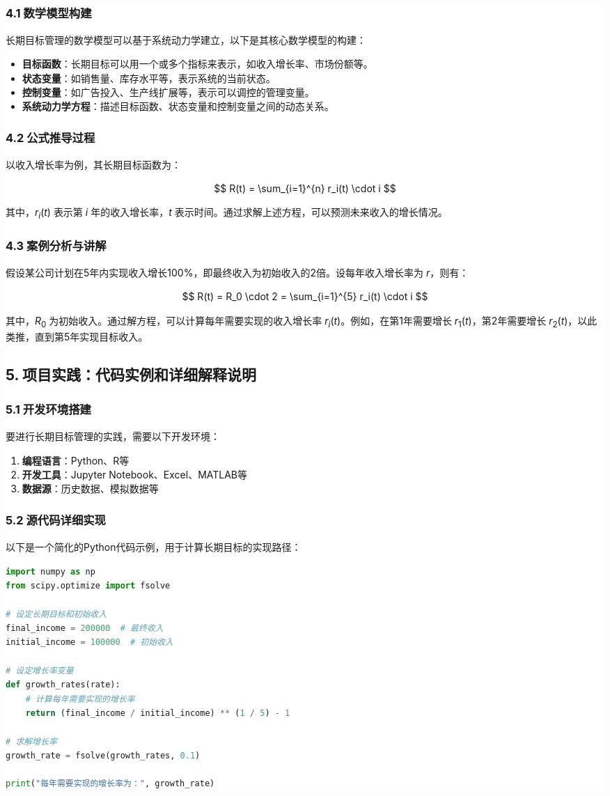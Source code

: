 ### 4.1 数学模型构建

长期目标管理的数学模型可以基于系统动力学建立，以下是其核心数学模型的构建：

- **目标函数**：长期目标可以用一个或多个指标来表示，如收入增长率、市场份额等。
- **状态变量**：如销售量、库存水平等，表示系统的当前状态。
- **控制变量**：如广告投入、生产线扩展等，表示可以调控的管理变量。
- **系统动力学方程**：描述目标函数、状态变量和控制变量之间的动态关系。

### 4.2 公式推导过程

以收入增长率为例，其长期目标函数为：

$$
R(t) = \sum_{i=1}^{n} r_i(t) \cdot i
$$

其中，$r_i(t)$ 表示第 $i$ 年的收入增长率，$t$ 表示时间。通过求解上述方程，可以预测未来收入的增长情况。

### 4.3 案例分析与讲解

假设某公司计划在5年内实现收入增长100%，即最终收入为初始收入的2倍。设每年收入增长率为 $r$，则有：

$$
R(t) = R_0 \cdot 2 = \sum_{i=1}^{5} r_i(t) \cdot i
$$

其中，$R_0$ 为初始收入。通过解方程，可以计算每年需要实现的收入增长率 $r_i(t)$。例如，在第1年需要增长 $r_1(t)$，第2年需要增长 $r_2(t)$，以此类推，直到第5年实现目标收入。

## 5. 项目实践：代码实例和详细解释说明

### 5.1 开发环境搭建

要进行长期目标管理的实践，需要以下开发环境：

1. **编程语言**：Python、R等
2. **开发工具**：Jupyter Notebook、Excel、MATLAB等
3. **数据源**：历史数据、模拟数据等

### 5.2 源代码详细实现

以下是一个简化的Python代码示例，用于计算长期目标的实现路径：

```python
import numpy as np
from scipy.optimize import fsolve

# 设定长期目标和初始收入
final_income = 200000  # 最终收入
initial_income = 100000  # 初始收入

# 设定增长率变量
def growth_rates(rate):
    # 计算每年需要实现的增长率
    return (final_income / initial_income) ** (1 / 5) - 1

# 求解增长率
growth_rate = fsolve(growth_rates, 0.1)

print("每年需要实现的增长率为：", growth_rate)
```
